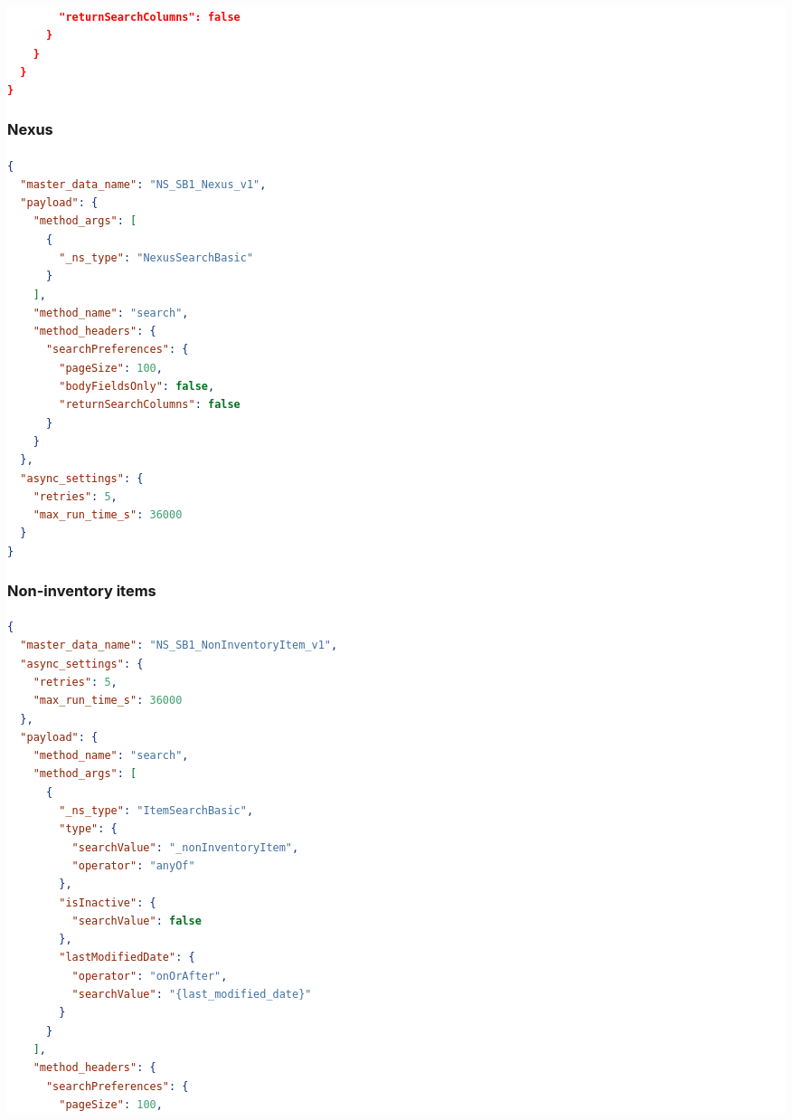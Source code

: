 ```json
        "returnSearchColumns": false
      }
    }
  }
}
```

### Nexus

```json
{
  "master_data_name": "NS_SB1_Nexus_v1",
  "payload": {
    "method_args": [
      {
        "_ns_type": "NexusSearchBasic"
      }
    ],
    "method_name": "search",
    "method_headers": {
      "searchPreferences": {
        "pageSize": 100,
        "bodyFieldsOnly": false,
        "returnSearchColumns": false
      }
    }
  },
  "async_settings": {
    "retries": 5,
    "max_run_time_s": 36000
  }
}
```

### Non-inventory items

```json
{
  "master_data_name": "NS_SB1_NonInventoryItem_v1",
  "async_settings": {
    "retries": 5,
    "max_run_time_s": 36000
  },
  "payload": {
    "method_name": "search",
    "method_args": [
      {
        "_ns_type": "ItemSearchBasic",
        "type": {
          "searchValue": "_nonInventoryItem",
          "operator": "anyOf"
        },
        "isInactive": {
          "searchValue": false
        },
        "lastModifiedDate": {
          "operator": "onOrAfter",
          "searchValue": "{last_modified_date}"
        }
      }
    ],
    "method_headers": {
      "searchPreferences": {
        "pageSize": 100,
```